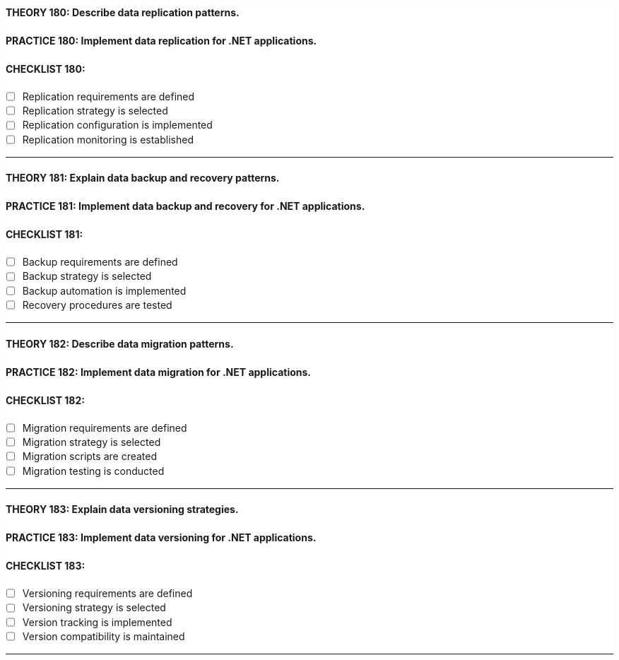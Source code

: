 
#### THEORY 180: Describe data replication patterns.

#### PRACTICE 180: Implement data replication for .NET applications.

#### CHECKLIST 180:

- [ ] Replication requirements are defined
- [ ] Replication strategy is selected
- [ ] Replication configuration is implemented
- [ ] Replication monitoring is established

---

#### THEORY 181: Explain data backup and recovery patterns.

#### PRACTICE 181: Implement data backup and recovery for .NET applications.

#### CHECKLIST 181:

- [ ] Backup requirements are defined
- [ ] Backup strategy is selected
- [ ] Backup automation is implemented
- [ ] Recovery procedures are tested

---

#### THEORY 182: Describe data migration patterns.

#### PRACTICE 182: Implement data migration for .NET applications.

#### CHECKLIST 182:

- [ ] Migration requirements are defined
- [ ] Migration strategy is selected
- [ ] Migration scripts are created
- [ ] Migration testing is conducted

---

#### THEORY 183: Explain data versioning strategies.

#### PRACTICE 183: Implement data versioning for .NET applications.

#### CHECKLIST 183:

- [ ] Versioning requirements are defined
- [ ] Versioning strategy is selected
- [ ] Version tracking is implemented
- [ ] Version compatibility is maintained

---